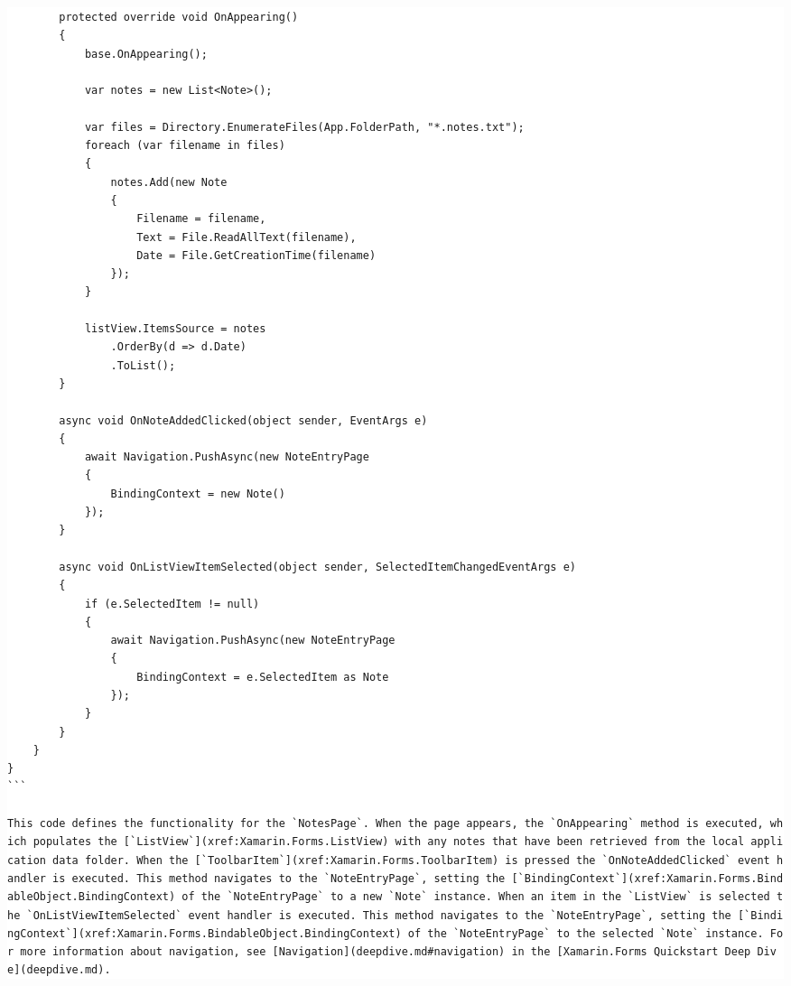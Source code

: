             protected override void OnAppearing()
            {
                base.OnAppearing();

                var notes = new List<Note>();

                var files = Directory.EnumerateFiles(App.FolderPath, "*.notes.txt");
                foreach (var filename in files)
                {
                    notes.Add(new Note
                    {
                        Filename = filename,
                        Text = File.ReadAllText(filename),
                        Date = File.GetCreationTime(filename)
                    });
                }

                listView.ItemsSource = notes
                    .OrderBy(d => d.Date)
                    .ToList();
            }

            async void OnNoteAddedClicked(object sender, EventArgs e)
            {
                await Navigation.PushAsync(new NoteEntryPage
                {
                    BindingContext = new Note()
                });
            }

            async void OnListViewItemSelected(object sender, SelectedItemChangedEventArgs e)
            {
                if (e.SelectedItem != null)
                {
                    await Navigation.PushAsync(new NoteEntryPage
                    {
                        BindingContext = e.SelectedItem as Note
                    });
                }
            }
        }
    }
    ```

    This code defines the functionality for the `NotesPage`. When the page appears, the `OnAppearing` method is executed, which populates the [`ListView`](xref:Xamarin.Forms.ListView) with any notes that have been retrieved from the local application data folder. When the [`ToolbarItem`](xref:Xamarin.Forms.ToolbarItem) is pressed the `OnNoteAddedClicked` event handler is executed. This method navigates to the `NoteEntryPage`, setting the [`BindingContext`](xref:Xamarin.Forms.BindableObject.BindingContext) of the `NoteEntryPage` to a new `Note` instance. When an item in the `ListView` is selected the `OnListViewItemSelected` event handler is executed. This method navigates to the `NoteEntryPage`, setting the [`BindingContext`](xref:Xamarin.Forms.BindableObject.BindingContext) of the `NoteEntryPage` to the selected `Note` instance. For more information about navigation, see [Navigation](deepdive.md#navigation) in the [Xamarin.Forms Quickstart Deep Dive](deepdive.md).
